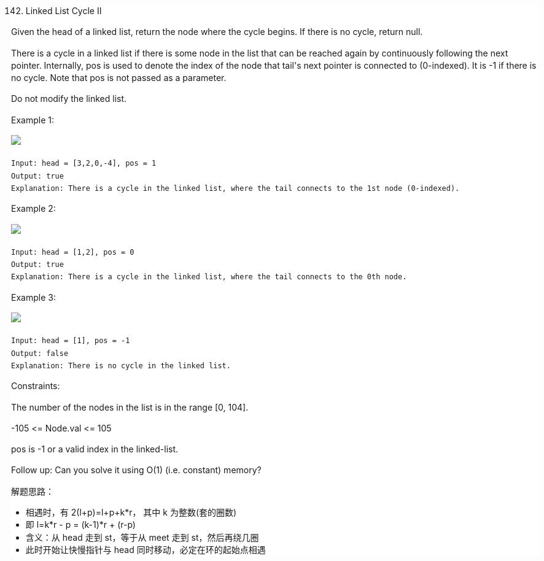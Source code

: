 142. Linked List Cycle II

Given the head of a linked list, return the node where the cycle begins. If there is no cycle, return null.

There is a cycle in a linked list if there is some node in the list that can be reached again by continuously following the next pointer. Internally, pos is used to denote the index of the node that tail's next pointer is connected to (0-indexed). It is -1 if there is no cycle. Note that pos is not passed as a parameter.

Do not modify the linked list.

Example 1:

![](https://assets.leetcode.com/uploads/2018/12/07/circularlinkedlist.png)

```
Input: head = [3,2,0,-4], pos = 1
Output: true
Explanation: There is a cycle in the linked list, where the tail connects to the 1st node (0-indexed).
```

Example 2:

![](https://assets.leetcode.com/uploads/2018/12/07/circularlinkedlist_test2.png)

```
Input: head = [1,2], pos = 0
Output: true
Explanation: There is a cycle in the linked list, where the tail connects to the 0th node.
```

Example 3:

![](https://assets.leetcode.com/uploads/2018/12/07/circularlinkedlist_test3.png)

```
Input: head = [1], pos = -1
Output: false
Explanation: There is no cycle in the linked list.
```

Constraints:

The number of the nodes in the list is in the range [0, 104].

-105 <= Node.val <= 105

pos is -1 or a valid index in the linked-list.

Follow up: Can you solve it using O(1) (i.e. constant) memory?

解题思路：

- 相遇时，有 2(l+p)=l+p+k\*r， 其中 k 为整数(套的圈数)
- 即 l=k*r - p = (k-1)*r + (r-p)
- 含义：从 head 走到 st，等于从 meet 走到 st，然后再绕几圈
- 此时开始让快慢指针与 head 同时移动，必定在环的起始点相遇
